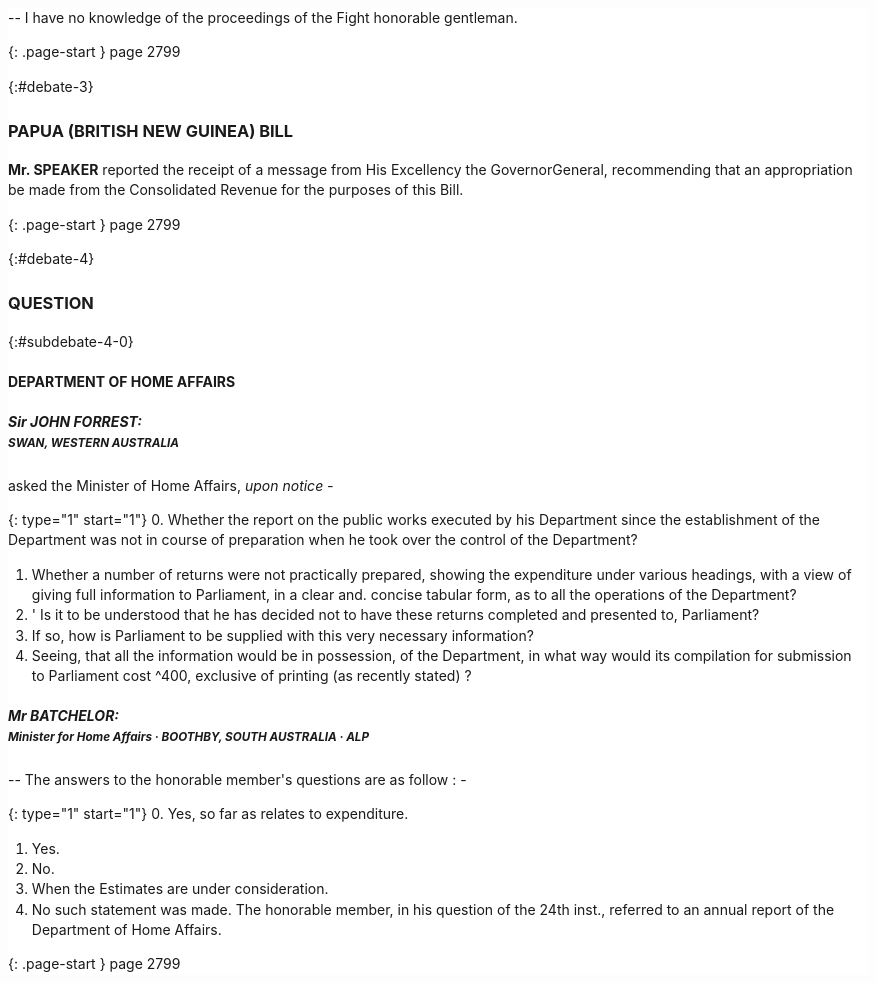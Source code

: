 -- I have no knowledge of the proceedings of the Fight honorable gentleman. 

{: .page-start }
page 2799

{:#debate-3}
### PAPUA (BRITISH NEW  GUINEA) BILL


 **Mr. SPEAKER** reported the receipt of a message from  His Excellency  the GovernorGeneral, recommending that an appropriation be made from the Consolidated Revenue for the purposes of this Bill. 

{: .page-start }
page 2799

{:#debate-4}
### QUESTION

{:#subdebate-4-0}
#### DEPARTMENT OF HOME AFFAIRS

##### Sir JOHN FORREST:<br><small class="text-muted">SWAN, WESTERN AUSTRALIA</small>

asked the Minister of Home Affairs,  *upon notice -* 

{: type="1" start="1"}
0. Whether the report on the public works executed by his Department since the establishment of the Department was not in course of preparation when he took over the control of the Department? 
1. Whether a number of returns were not practically prepared, showing the expenditure under various headings, with a view of giving full information to Parliament, in a clear and. concise tabular form, as to all the operations of the Department? 
2. ' Is it to be understood that he has decided not to have these returns completed and presented to, Parliament? 
3. If so, how is Parliament to be supplied with this very necessary information? 
4. Seeing, that all the information would be in possession, of the Department, in what way would its compilation for submission to Parliament cost ^400, exclusive of printing (as recently stated) ? 

##### Mr BATCHELOR:<br><small class="text-muted">Minister for Home Affairs &middot; BOOTHBY, SOUTH AUSTRALIA &middot; ALP</small>

-- The answers to the honorable member's questions are as follow : - 

{: type="1" start="1"}
0. Yes, so far as relates to expenditure. 
1. Yes. 
2. No. 
3. When the Estimates are under consideration. 
4. No such statement was made. The honorable member, in his question of the 24th inst., referred to an annual report of the Department of Home Affairs. 

{: .page-start }
page 2799
